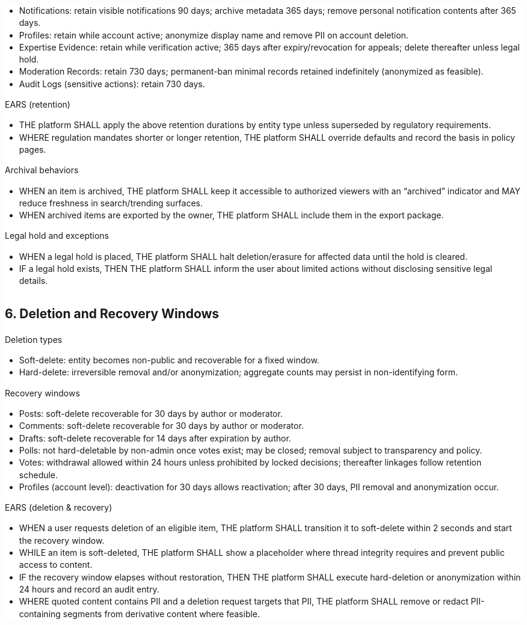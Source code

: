 - Notifications: retain visible notifications 90 days; archive metadata 365 days; remove personal notification contents after 365 days.
- Profiles: retain while account active; anonymize display name and remove PII on account deletion.
- Expertise Evidence: retain while verification active; 365 days after expiry/revocation for appeals; delete thereafter unless legal hold.
- Moderation Records: retain 730 days; permanent-ban minimal records retained indefinitely (anonymized as feasible).
- Audit Logs (sensitive actions): retain 730 days.

EARS (retention)
- THE platform SHALL apply the above retention durations by entity type unless superseded by regulatory requirements.
- WHERE regulation mandates shorter or longer retention, THE platform SHALL override defaults and record the basis in policy pages.

Archival behaviors
- WHEN an item is archived, THE platform SHALL keep it accessible to authorized viewers with an “archived” indicator and MAY reduce freshness in search/trending surfaces.
- WHEN archived items are exported by the owner, THE platform SHALL include them in the export package.

Legal hold and exceptions
- WHEN a legal hold is placed, THE platform SHALL halt deletion/erasure for affected data until the hold is cleared.
- IF a legal hold exists, THEN THE platform SHALL inform the user about limited actions without disclosing sensitive legal details.

## 6. Deletion and Recovery Windows

Deletion types
- Soft-delete: entity becomes non-public and recoverable for a fixed window.
- Hard-delete: irreversible removal and/or anonymization; aggregate counts may persist in non-identifying form.

Recovery windows
- Posts: soft-delete recoverable for 30 days by author or moderator.
- Comments: soft-delete recoverable for 30 days by author or moderator.
- Drafts: soft-delete recoverable for 14 days after expiration by author.
- Polls: not hard-deletable by non-admin once votes exist; may be closed; removal subject to transparency and policy.
- Votes: withdrawal allowed within 24 hours unless prohibited by locked decisions; thereafter linkages follow retention schedule.
- Profiles (account level): deactivation for 30 days allows reactivation; after 30 days, PII removal and anonymization occur.

EARS (deletion & recovery)
- WHEN a user requests deletion of an eligible item, THE platform SHALL transition it to soft-delete within 2 seconds and start the recovery window.
- WHILE an item is soft-deleted, THE platform SHALL show a placeholder where thread integrity requires and prevent public access to content.
- IF the recovery window elapses without restoration, THEN THE platform SHALL execute hard-deletion or anonymization within 24 hours and record an audit entry.
- WHERE quoted content contains PII and a deletion request targets that PII, THE platform SHALL remove or redact PII-containing segments from derivative content where feasible.
